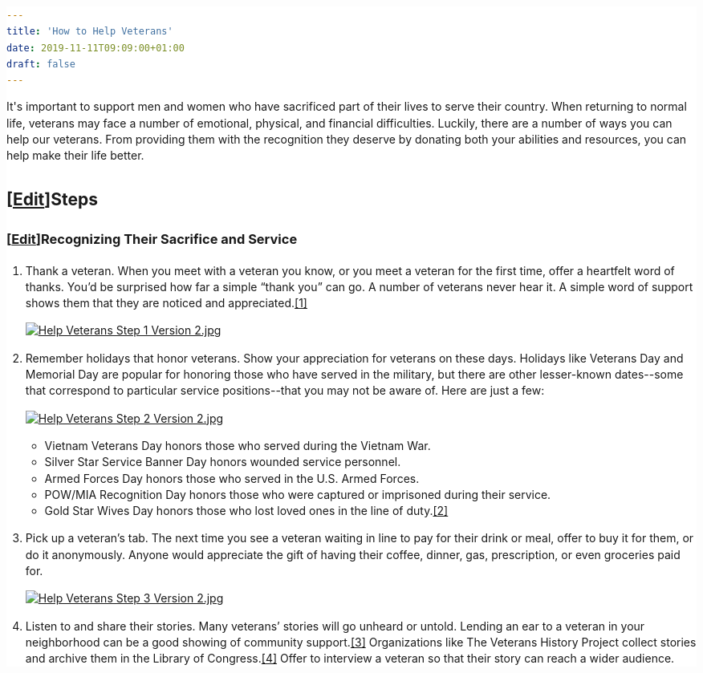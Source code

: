 ```yaml
---
title: 'How to Help Veterans'
date: 2019-11-11T09:09:00+01:00
draft: false
---
```


It's important to support men and women who have sacrificed part of their lives to serve their country. When returning to normal life, veterans may face a number of emotional, physical, and financial difficulties. Luckily, there are a number of ways you can help our veterans. From providing them with the recognition they deserve by donating both your abilities and resources, you can help make their life better.

\[[Edit](https://www.wikihow.com/index.php?title=Help-Veterans&action=edit&section=1 "Edit section: Steps")\]Steps
------------------------------------------------------------------------------------------------------------------

### \[[Edit](https://www.wikihow.com/index.php?title=Help-Veterans&action=edit&section=2 "Edit section: Recognizing Their Sacrifice and Service")\]Recognizing Their Sacrifice and Service

1.  Thank a veteran. When you meet with a veteran you know, or you meet a veteran for the first time, offer a heartfelt word of thanks. You’d be surprised how far a simple “thank you” can go. A number of veterans never hear it. A simple word of support shows them that they are noticed and appreciated.[\[1\]](#_note-1)
    
    [![Help Veterans Step 1 Version 2.jpg](https://www.wikihow.com/images/thumb/7/77/Help-Veterans-Step-1-Version-2.jpg/aid4672283-v4-728px-Help-Veterans-Step-1-Version-2.jpg)](https://www.wikihow.com/Image:Help-Veterans-Step-1-Version-2.jpg)
    
2.  Remember holidays that honor veterans. Show your appreciation for veterans on these days. Holidays like Veterans Day and Memorial Day are popular for honoring those who have served in the military, but there are other lesser-known dates--some that correspond to particular service positions--that you may not be aware of. Here are just a few:
    
    [![Help Veterans Step 2 Version 2.jpg](https://www.wikihow.com/images/thumb/a/a0/Help-Veterans-Step-2-Version-2.jpg/aid4672283-v4-728px-Help-Veterans-Step-2-Version-2.jpg)](https://www.wikihow.com/Image:Help-Veterans-Step-2-Version-2.jpg)
    
    *   Vietnam Veterans Day honors those who served during the Vietnam War.
    *   Silver Star Service Banner Day honors wounded service personnel.
    *   Armed Forces Day honors those who served in the U.S. Armed Forces.
    *   POW/MIA Recognition Day honors those who were captured or imprisoned during their service.
    *   Gold Star Wives Day honors those who lost loved ones in the line of duty.[\[2\]](#_note-2)
3.  Pick up a veteran’s tab. The next time you see a veteran waiting in line to pay for their drink or meal, offer to buy it for them, or do it anonymously. Anyone would appreciate the gift of having their coffee, dinner, gas, prescription, or even groceries paid for.
    
    [![Help Veterans Step 3 Version 2.jpg](https://www.wikihow.com/images/thumb/5/5a/Help-Veterans-Step-3-Version-2.jpg/aid4672283-v4-728px-Help-Veterans-Step-3-Version-2.jpg)](https://www.wikihow.com/Image:Help-Veterans-Step-3-Version-2.jpg)
    
4.  Listen to and share their stories. Many veterans’ stories will go unheard or untold. Lending an ear to a veteran in your neighborhood can be a good showing of community support.[\[3\]](#_note-3) Organizations like The Veterans History Project collect stories and archive them in the Library of Congress.[\[4\]](#_note-4) Offer to interview a veteran so that their story can reach a wider audience.
    